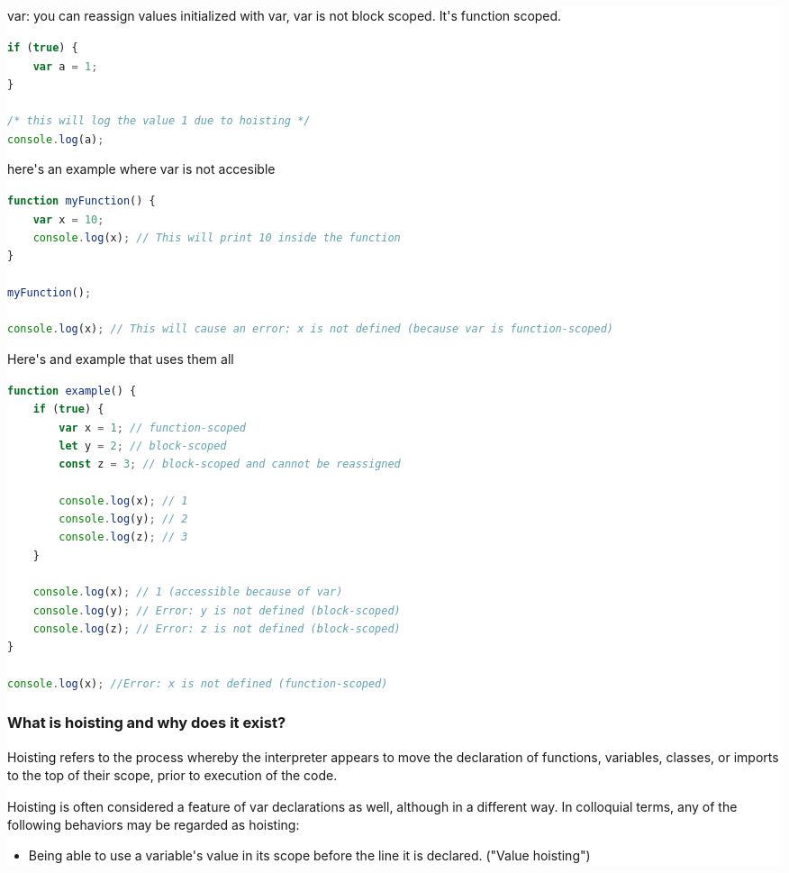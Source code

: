 var: you can reassign values initialized with var, var is not block scoped. It's function scoped.

```javascript
if (true) {
	var a = 1;
}

/* this will log the value 1 due to hoisting */
console.log(a);
```

here's an example where var is not accesible

```javascript
function myFunction() {
	var x = 10;
	console.log(x); // This will print 10 inside the function
}

myFunction();

console.log(x); // This will cause an error: x is not defined (because var is function-scoped)
```

Here's and example that uses them all

```javascript
function example() {
	if (true) {
		var x = 1; // function-scoped
		let y = 2; // block-scoped
		const z = 3; // block-scoped and cannot be reassigned

		console.log(x); // 1
		console.log(y); // 2
		console.log(z); // 3
	}

	console.log(x); // 1 (accessible because of var)
	console.log(y); // Error: y is not defined (block-scoped)
	console.log(z); // Error: z is not defined (block-scoped)
}

console.log(x); //Error: x is not defined (function-scoped)
```

### What is hoisting and why does it exist?

Hoisting refers to the process whereby the interpreter appears to move the declaration of functions, variables, classes, or imports to the top of their scope, prior to execution of the code.

Hoisting is often considered a feature of var declarations as well, although in a different way. In colloquial terms, any of the following behaviors may be regarded as hoisting:

-   Being able to use a variable's value in its scope before the line it is declared. ("Value hoisting")
